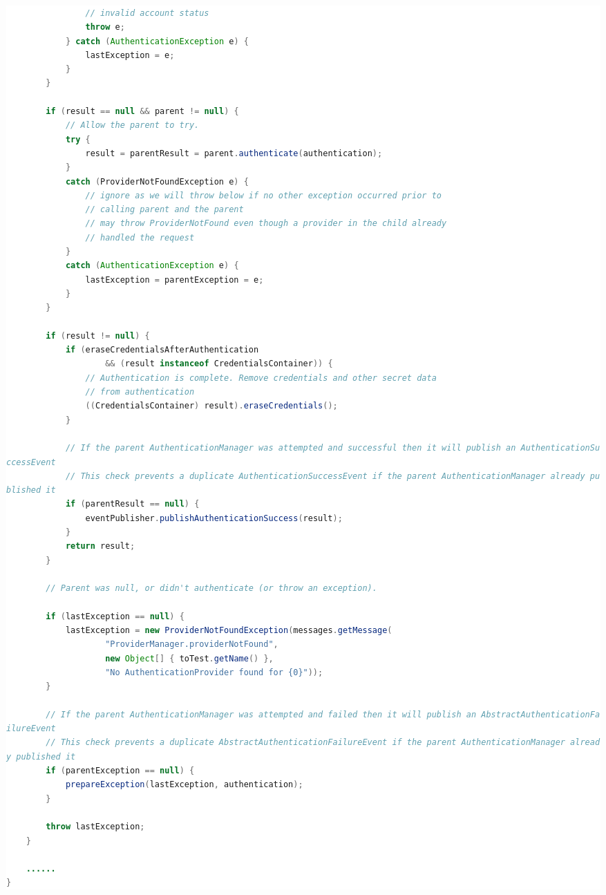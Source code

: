 ```java
				// invalid account status
				throw e;
			} catch (AuthenticationException e) {
				lastException = e;
			}
		}

		if (result == null && parent != null) {
			// Allow the parent to try.
			try {
				result = parentResult = parent.authenticate(authentication);
			}
			catch (ProviderNotFoundException e) {
				// ignore as we will throw below if no other exception occurred prior to
				// calling parent and the parent
				// may throw ProviderNotFound even though a provider in the child already
				// handled the request
			}
			catch (AuthenticationException e) {
				lastException = parentException = e;
			}
		}

		if (result != null) {
			if (eraseCredentialsAfterAuthentication
					&& (result instanceof CredentialsContainer)) {
				// Authentication is complete. Remove credentials and other secret data
				// from authentication
				((CredentialsContainer) result).eraseCredentials();
			}

			// If the parent AuthenticationManager was attempted and successful then it will publish an AuthenticationSuccessEvent
			// This check prevents a duplicate AuthenticationSuccessEvent if the parent AuthenticationManager already published it
			if (parentResult == null) {
				eventPublisher.publishAuthenticationSuccess(result);
			}
			return result;
		}

		// Parent was null, or didn't authenticate (or throw an exception).

		if (lastException == null) {
			lastException = new ProviderNotFoundException(messages.getMessage(
					"ProviderManager.providerNotFound",
					new Object[] { toTest.getName() },
					"No AuthenticationProvider found for {0}"));
		}

		// If the parent AuthenticationManager was attempted and failed then it will publish an AbstractAuthenticationFailureEvent
		// This check prevents a duplicate AbstractAuthenticationFailureEvent if the parent AuthenticationManager already published it
		if (parentException == null) {
			prepareException(lastException, authentication);
		}

		throw lastException;
	}

    ......
}
```